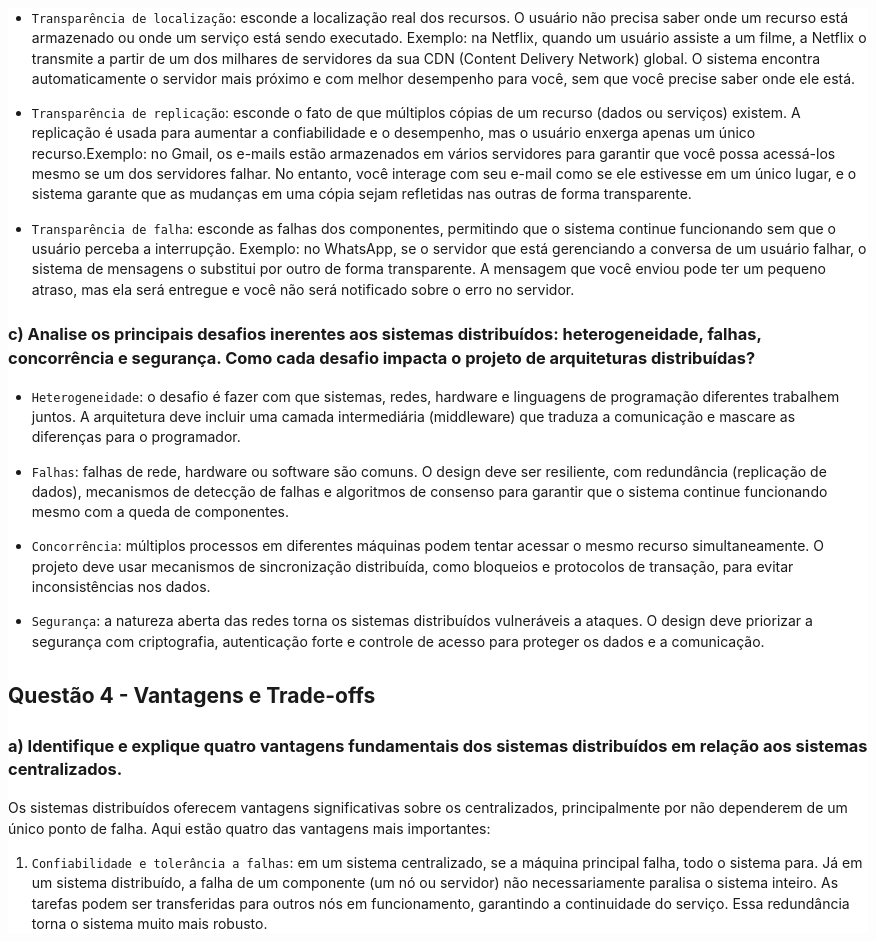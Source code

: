 - `Transparência de localização`: esconde a localização real dos recursos. O usuário não precisa saber onde um recurso está armazenado ou onde um serviço está sendo executado. Exemplo: na Netflix, quando um usuário assiste a um filme, a Netflix o transmite a partir de um dos milhares de servidores da sua CDN (Content Delivery Network) global. O sistema encontra automaticamente o servidor mais próximo e com melhor desempenho para você, sem que você precise saber onde ele está.

- `Transparência de replicação`: esconde o fato de que múltiplos cópias de um recurso (dados ou serviços) existem. A replicação é usada para aumentar a confiabilidade e o desempenho, mas o usuário enxerga apenas um único recurso.Exemplo: no Gmail, os e-mails estão armazenados em vários servidores para garantir que você possa acessá-los mesmo se um dos servidores falhar. No entanto, você interage com seu e-mail como se ele estivesse em um único lugar, e o sistema garante que as mudanças em uma cópia sejam refletidas nas outras de forma transparente.

- `Transparência de falha`: esconde as falhas dos componentes, permitindo que o sistema continue funcionando sem que o usuário perceba a interrupção. Exemplo: no WhatsApp, se o servidor que está gerenciando a conversa de um usuário falhar, o sistema de mensagens o substitui por outro de forma transparente. A mensagem que você enviou pode ter um pequeno atraso, mas ela será entregue e você não será notificado sobre o erro no servidor.

### c) Analise os principais desafios inerentes aos sistemas distribuídos: heterogeneidade, falhas, concorrência e segurança. Como cada desafio impacta o projeto de arquiteturas distribuídas?

- `Heterogeneidade`: o desafio é fazer com que sistemas, redes, hardware e linguagens de programação diferentes trabalhem juntos. A arquitetura deve incluir uma camada intermediária (middleware) que traduza a comunicação e mascare as diferenças para o programador.

- `Falhas`: falhas de rede, hardware ou software são comuns. O design deve ser resiliente, com redundância (replicação de dados), mecanismos de detecção de falhas e algoritmos de consenso para garantir que o sistema continue funcionando mesmo com a queda de componentes.

- `Concorrência`: múltiplos processos em diferentes máquinas podem tentar acessar o mesmo recurso simultaneamente. O projeto deve usar mecanismos de sincronização distribuída, como bloqueios e protocolos de transação, para evitar inconsistências nos dados.

- `Segurança`: a natureza aberta das redes torna os sistemas distribuídos vulneráveis a ataques. O design deve priorizar a segurança com criptografia, autenticação forte e controle de acesso para proteger os dados e a comunicação.

## Questão 4 - Vantagens e Trade-offs
### a) Identifique e explique quatro vantagens fundamentais dos sistemas distribuídos em relação aos sistemas centralizados.

Os sistemas distribuídos oferecem vantagens significativas sobre os centralizados, principalmente por não dependerem de um único ponto de falha. Aqui estão quatro das vantagens mais importantes:

1. `Confiabilidade e tolerância a falhas`: em um sistema centralizado, se a máquina principal falha, todo o sistema para. Já em um sistema distribuído, a falha de um componente (um nó ou servidor) não necessariamente paralisa o sistema inteiro. As tarefas podem ser transferidas para outros nós em funcionamento, garantindo a continuidade do serviço. Essa redundância torna o sistema muito mais robusto.
